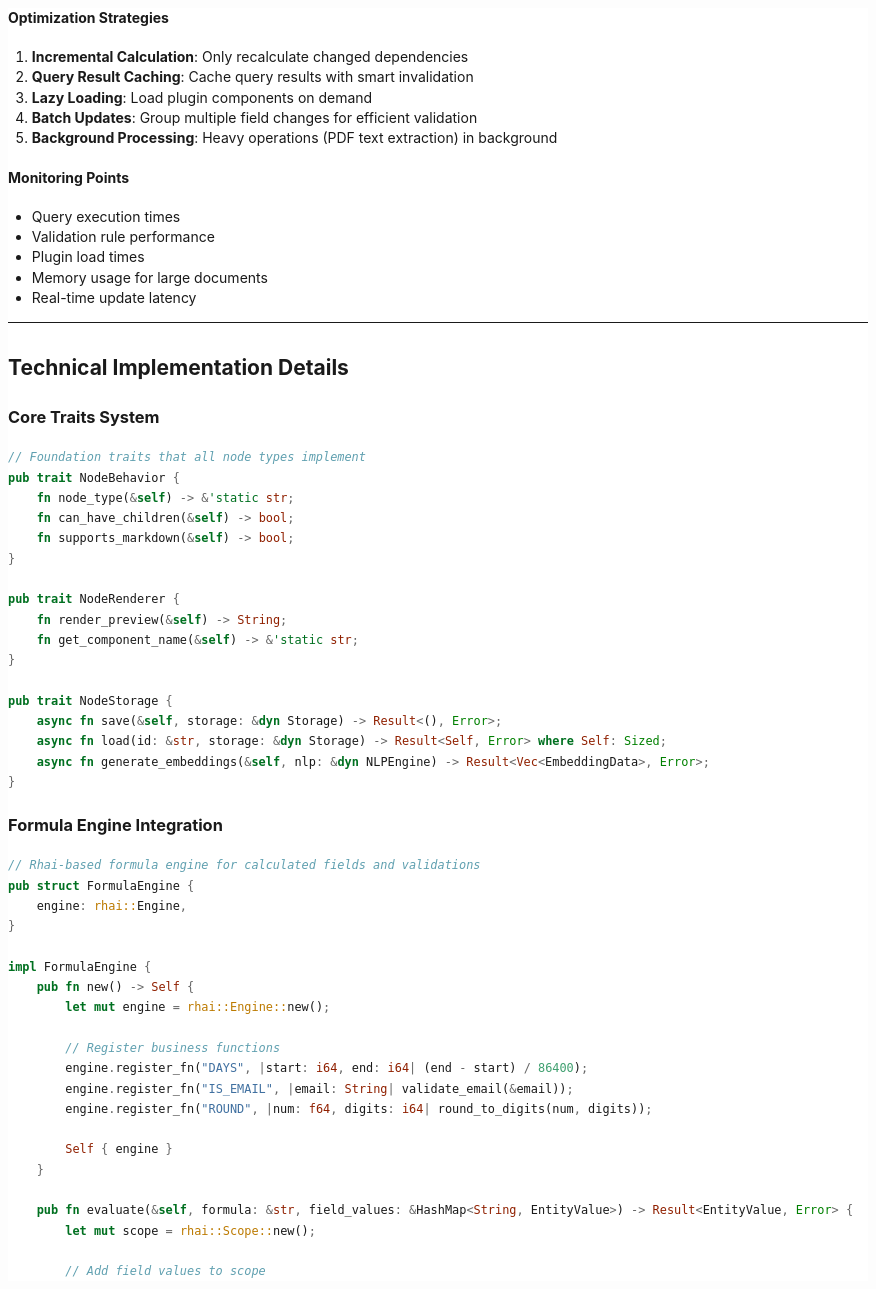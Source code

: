 #### Optimization Strategies
1. **Incremental Calculation**: Only recalculate changed dependencies
2. **Query Result Caching**: Cache query results with smart invalidation
3. **Lazy Loading**: Load plugin components on demand
4. **Batch Updates**: Group multiple field changes for efficient validation
5. **Background Processing**: Heavy operations (PDF text extraction) in background

#### Monitoring Points
- Query execution times
- Validation rule performance
- Plugin load times
- Memory usage for large documents
- Real-time update latency

---

## Technical Implementation Details

### Core Traits System
```rust
// Foundation traits that all node types implement
pub trait NodeBehavior {
    fn node_type(&self) -> &'static str;
    fn can_have_children(&self) -> bool;
    fn supports_markdown(&self) -> bool;
}

pub trait NodeRenderer {
    fn render_preview(&self) -> String;
    fn get_component_name(&self) -> &'static str;
}

pub trait NodeStorage {
    async fn save(&self, storage: &dyn Storage) -> Result<(), Error>;
    async fn load(id: &str, storage: &dyn Storage) -> Result<Self, Error> where Self: Sized;
    async fn generate_embeddings(&self, nlp: &dyn NLPEngine) -> Result<Vec<EmbeddingData>, Error>;
}
```

### Formula Engine Integration
```rust
// Rhai-based formula engine for calculated fields and validations
pub struct FormulaEngine {
    engine: rhai::Engine,
}

impl FormulaEngine {
    pub fn new() -> Self {
        let mut engine = rhai::Engine::new();
        
        // Register business functions
        engine.register_fn("DAYS", |start: i64, end: i64| (end - start) / 86400);
        engine.register_fn("IS_EMAIL", |email: String| validate_email(&email));
        engine.register_fn("ROUND", |num: f64, digits: i64| round_to_digits(num, digits));
        
        Self { engine }
    }
    
    pub fn evaluate(&self, formula: &str, field_values: &HashMap<String, EntityValue>) -> Result<EntityValue, Error> {
        let mut scope = rhai::Scope::new();
        
        // Add field values to scope
```